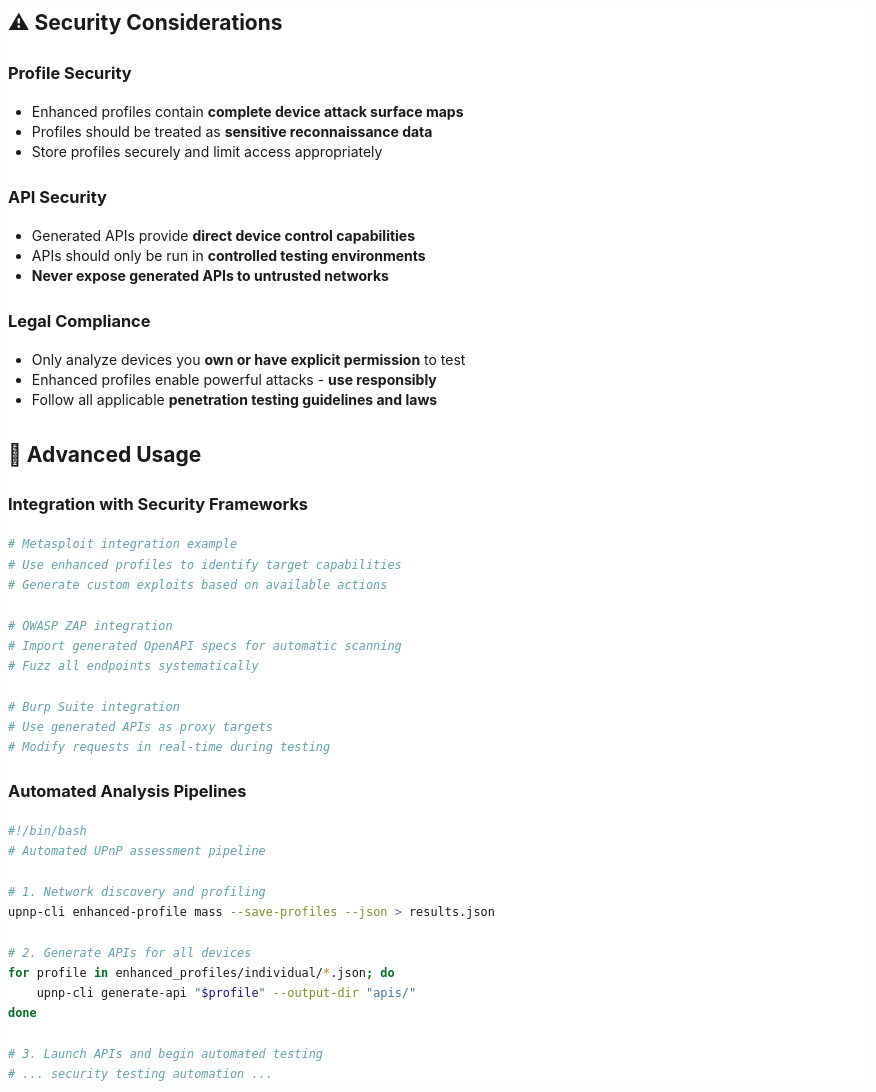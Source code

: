 ## ⚠️ **Security Considerations**

### Profile Security
- Enhanced profiles contain **complete device attack surface maps**
- Profiles should be treated as **sensitive reconnaissance data**
- Store profiles securely and limit access appropriately

### API Security  
- Generated APIs provide **direct device control capabilities**
- APIs should only be run in **controlled testing environments**
- **Never expose generated APIs to untrusted networks**

### Legal Compliance
- Only analyze devices you **own or have explicit permission** to test
- Enhanced profiles enable powerful attacks - **use responsibly**
- Follow all applicable **penetration testing guidelines and laws**

## 🚀 **Advanced Usage**

### Integration with Security Frameworks
```python
# Metasploit integration example
# Use enhanced profiles to identify target capabilities
# Generate custom exploits based on available actions

# OWASP ZAP integration
# Import generated OpenAPI specs for automatic scanning
# Fuzz all endpoints systematically

# Burp Suite integration  
# Use generated APIs as proxy targets
# Modify requests in real-time during testing
```

### Automated Analysis Pipelines
```bash
#!/bin/bash
# Automated UPnP assessment pipeline

# 1. Network discovery and profiling
upnp-cli enhanced-profile mass --save-profiles --json > results.json

# 2. Generate APIs for all devices
for profile in enhanced_profiles/individual/*.json; do
    upnp-cli generate-api "$profile" --output-dir "apis/"
done

# 3. Launch APIs and begin automated testing
# ... security testing automation ...
```

